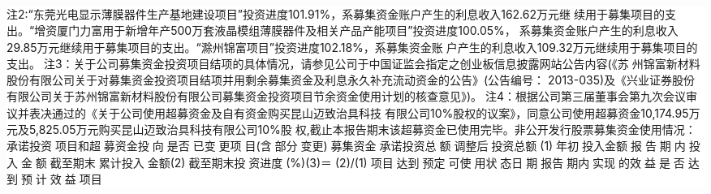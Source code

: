 注2:“东莞光电显示薄膜器件生产基地建设项目”投资进度101.91%，系募集资金账户产生的利息收入162.62万元继
续用于募集项目的支出。“增资厦门力富用于新增年产500万套液晶模组薄膜器件及相关产品产能项目”投资进度100.05%，
系募集资金账户产生的利息收入29.85万元继续用于募集项目的支出。“滁州锦富项目”投资进度102.18%，系募集资金账
户产生的利息收入109.32万元继续用于募集项目的支出。
注3：关于公司募集资金投资项目结项的具体情况，请参见公司于中国证监会指定之创业板信息披露网站公告内容(《苏
州锦富新材料股份有限公司关于对募集资金投资项目结项并用剩余募集资金及利息永久补充流动资金的公告》(公告编号：
2013-035)及《兴业证券股份有限公司关于苏州锦富新材料股份有限公司募集资金投资项目节余资金使用计划的核查意见》)。
注4：根据公司第三届董事会第九次会议审议并表决通过的《关于公司使用超募资金及自有资金购买昆山迈致治具科技
有限公司10%股权的议案》，同意公司使用超募资金10,174.95万元及5,825.05万元购买昆山迈致治具科技有限公司10%股
权,截止本报告期末该超募资金已使用完毕。非公开发行股票募集资金使用情况：
承诺投资
项目和超
募资金投
向
是否
已变
更项
目(含
部分
变更)
募集资金
承诺投资总
额
调整后
投资总额
(1)
年初
投入金额
报
告
期
内
投
入
金
额
截至期末
累计投入
金额(2)
截至期末投
资进度
(%)(3)＝
(2)/(1)
项目
达到
预定
可使
用状
态日
期
报告
期内
实现
的效
益
是
否
达
到
预
计
效
益
项目